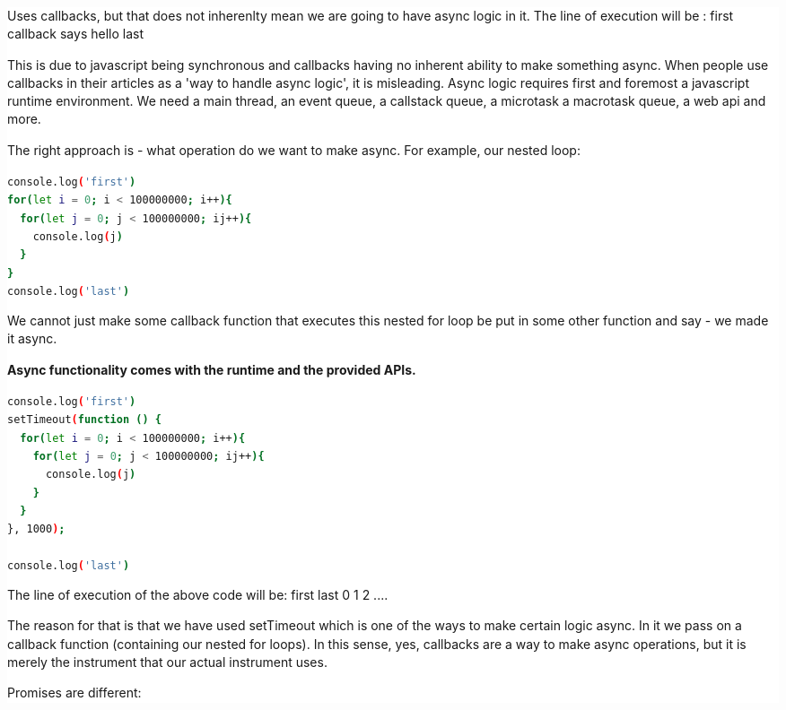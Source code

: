 Uses callbacks, but that does not inherenlty mean we are going to have async logic in it. 
The line of execution will be :
first
callback says hello
last

This is due to javascript being synchronous and callbacks having no inherent ability to make something async.
When people use callbacks in their articles as a 'way to handle async logic', it is misleading. Async logic requires first and foremost a javascript runtime environment. We need a main thread, an event queue, a callstack queue, a microtask a macrotask queue, a web api and more. 

The right approach is - what operation do we want to make async. For example, our nested loop:
```sh
console.log('first')
for(let i = 0; i < 100000000; i++){
  for(let j = 0; j < 100000000; ij++){
    console.log(j)
  }
}
console.log('last')
```

We cannot just make some callback function that executes this nested for loop be put in some other function and say - we made it async. 

**Async functionality comes with the runtime and the provided APIs.**

```sh
console.log('first')
setTimeout(function () {
  for(let i = 0; i < 100000000; i++){
    for(let j = 0; j < 100000000; ij++){
      console.log(j)
    }
  }
}, 1000);

console.log('last')
```

The line of execution of the above code will be:
first
last
0
1
2
....

The reason for that is that we have used setTimeout which is one of the ways to make certain logic async. In it we pass on a callback function (containing our nested for loops). In this sense, yes, callbacks are a way to make async operations, but it is merely the instrument that our actual instrument uses.

Promises are different:
